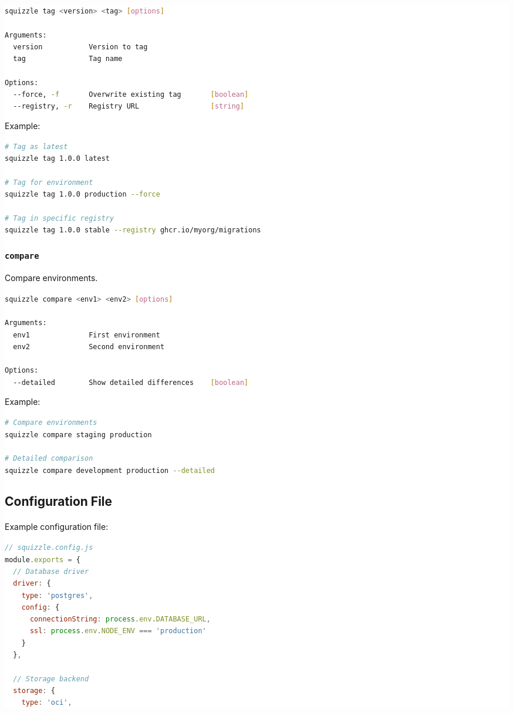 ```bash
squizzle tag <version> <tag> [options]

Arguments:
  version           Version to tag
  tag               Tag name

Options:
  --force, -f       Overwrite existing tag       [boolean]
  --registry, -r    Registry URL                 [string]
```

Example:
```bash
# Tag as latest
squizzle tag 1.0.0 latest

# Tag for environment
squizzle tag 1.0.0 production --force

# Tag in specific registry
squizzle tag 1.0.0 stable --registry ghcr.io/myorg/migrations
```

### `compare`

Compare environments.

```bash
squizzle compare <env1> <env2> [options]

Arguments:
  env1              First environment
  env2              Second environment

Options:
  --detailed        Show detailed differences    [boolean]
```

Example:
```bash
# Compare environments
squizzle compare staging production

# Detailed comparison
squizzle compare development production --detailed
```

## Configuration File

Example configuration file:

```javascript
// squizzle.config.js
module.exports = {
  // Database driver
  driver: {
    type: 'postgres',
    config: {
      connectionString: process.env.DATABASE_URL,
      ssl: process.env.NODE_ENV === 'production'
    }
  },

  // Storage backend
  storage: {
    type: 'oci',
```